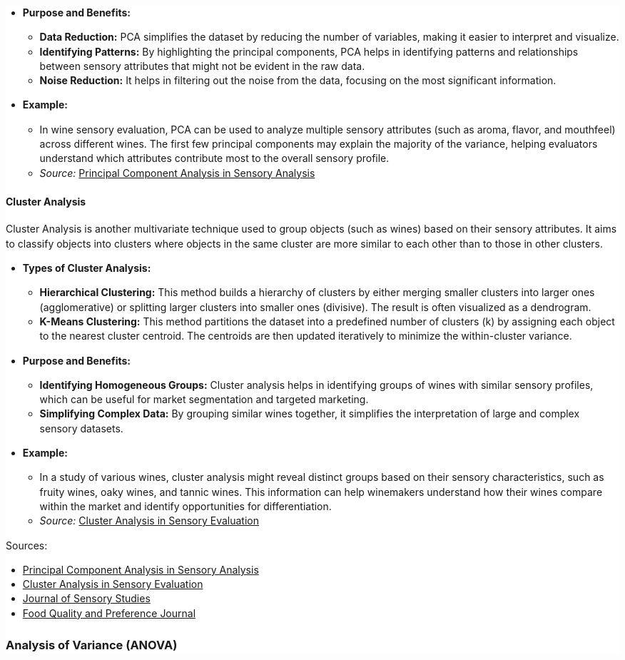 - **Purpose and Benefits:**
  - **Data Reduction:** PCA simplifies the dataset by reducing the number of variables, making it easier to interpret and visualize.
  - **Identifying Patterns:** By highlighting the principal components, PCA helps in identifying patterns and relationships between sensory attributes that might not be evident in the raw data.
  - **Noise Reduction:** It helps in filtering out the noise from the data, focusing on the most significant information.

- **Example:**
  - In wine sensory evaluation, PCA can be used to analyze multiple sensory attributes (such as aroma, flavor, and mouthfeel) across different wines. The first few principal components may explain the majority of the variance, helping evaluators understand which attributes contribute most to the overall sensory profile.
  - *Source:* [Principal Component Analysis in Sensory Analysis](https://www.sciencedirect.com/topics/food-science/principal-component-analysis)

#### Cluster Analysis

Cluster Analysis is another multivariate technique used to group objects (such as wines) based on their sensory attributes. It aims to classify objects into clusters where objects in the same cluster are more similar to each other than to those in other clusters.

- **Types of Cluster Analysis:**
  - **Hierarchical Clustering:** This method builds a hierarchy of clusters by either merging smaller clusters into larger ones (agglomerative) or splitting larger clusters into smaller ones (divisive). The result is often visualized as a dendrogram.
  - **K-Means Clustering:** This method partitions the dataset into a predefined number of clusters (k) by assigning each object to the nearest cluster centroid. The centroids are then updated iteratively to minimize the within-cluster variance.

- **Purpose and Benefits:**
  - **Identifying Homogeneous Groups:** Cluster analysis helps in identifying groups of wines with similar sensory profiles, which can be useful for market segmentation and targeted marketing.
  - **Simplifying Complex Data:** By grouping similar wines together, it simplifies the interpretation of large and complex sensory datasets.

- **Example:**
  - In a study of various wines, cluster analysis might reveal distinct groups based on their sensory characteristics, such as fruity wines, oaky wines, and tannic wines. This information can help winemakers understand how their wines compare within the market and identify opportunities for differentiation.
  - *Source:* [Cluster Analysis in Sensory Evaluation](https://www.sciencedirect.com/topics/food-science/cluster-analysis)

Sources:

- [Principal Component Analysis in Sensory Analysis](https://www.sciencedirect.com/topics/food-science/principal-component-analysis)
- [Cluster Analysis in Sensory Evaluation](https://www.sciencedirect.com/topics/food-science/cluster-analysis)
- [Journal of Sensory Studies](https://onlinelibrary.wiley.com/journal/1745459x)
- [Food Quality and Preference Journal](https://www.journals.elsevier.com/food-quality-and-preference)

### Analysis of Variance (ANOVA)

